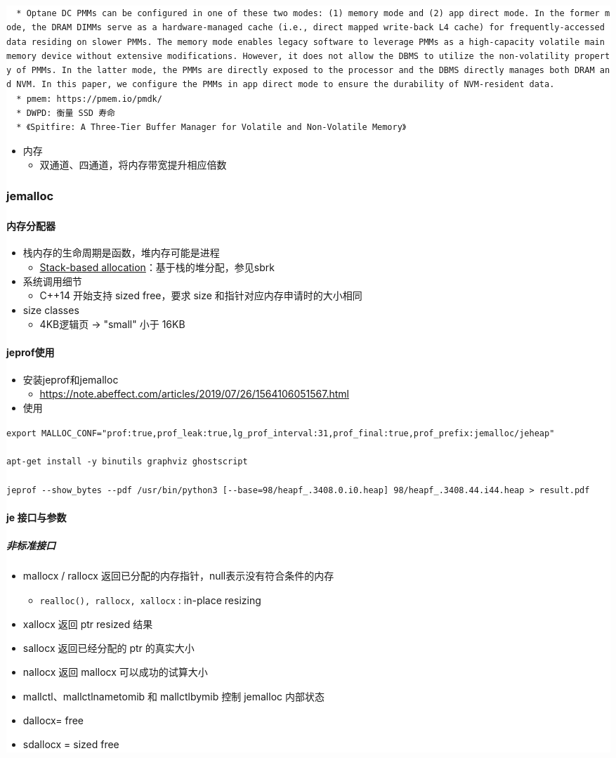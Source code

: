       * Optane DC PMMs can be configured in one of these two modes: (1) memory mode and (2) app direct mode. In the former mode, the DRAM DIMMs serve as a hardware-managed cache (i.e., direct mapped write-back L4 cache) for frequently-accessed data residing on slower PMMs. The memory mode enables legacy software to leverage PMMs as a high-capacity volatile main memory device without extensive modifications. However, it does not allow the DBMS to utilize the non-volatility property of PMMs. In the latter mode, the PMMs are directly exposed to the processor and the DBMS directly manages both DRAM and NVM. In this paper, we configure the PMMs in app direct mode to ensure the durability of NVM-resident data.
      * pmem: https://pmem.io/pmdk/
      * DWPD: 衡量 SSD 寿命
      * 《Spitfire: A Three-Tier Buffer Manager for Volatile and Non-Volatile Memory》
* 内存
  * 双通道、四通道，将内存带宽提升相应倍数

### jemalloc

#### 内存分配器

* 栈内存的生命周期是函数，堆内存可能是进程
  * [Stack-based allocation](https://en.wikipedia.org/wiki/Stack-based_memory_allocation)：基于栈的堆分配，参见sbrk
* 系统调用细节
  * C++14 开始支持 sized free，要求 size 和指针对应内存申请时的大小相同
* size classes
  * 4KB逻辑页 -> "small" 小于 16KB 

#### jeprof使用

* 安装jeprof和jemalloc
  * https://note.abeffect.com/articles/2019/07/26/1564106051567.html
* 使用

```
export MALLOC_CONF="prof:true,prof_leak:true,lg_prof_interval:31,prof_final:true,prof_prefix:jemalloc/jeheap"

apt-get install -y binutils graphviz ghostscript

jeprof --show_bytes --pdf /usr/bin/python3 [--base=98/heapf_.3408.0.i0.heap] 98/heapf_.3408.44.i44.heap > result.pdf
```



#### je 接口与参数

##### 非标准接口

* mallocx / rallocx 返回已分配的内存指针，null表示没有符合条件的内存
  * `realloc(), rallocx, xallocx` : in-place resizing

* xallocx 返回 ptr resized 结果
* sallocx 返回已经分配的 ptr 的真实大小
* nallocx 返回 mallocx 可以成功的试算大小
* mallctl、mallctlnametomib 和 mallctlbymib 控制 jemalloc 内部状态
* dallocx= free
* sdallocx = sized free
